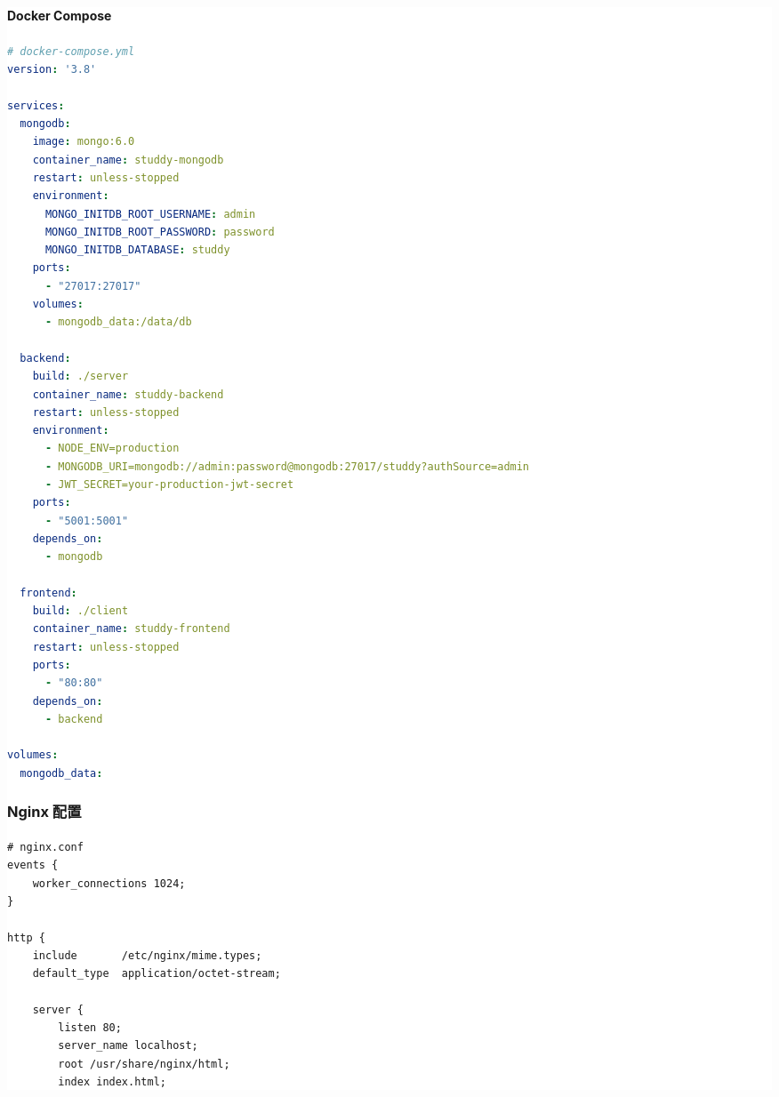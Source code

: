 #### Docker Compose

```yaml
# docker-compose.yml
version: '3.8'

services:
  mongodb:
    image: mongo:6.0
    container_name: studdy-mongodb
    restart: unless-stopped
    environment:
      MONGO_INITDB_ROOT_USERNAME: admin
      MONGO_INITDB_ROOT_PASSWORD: password
      MONGO_INITDB_DATABASE: studdy
    ports:
      - "27017:27017"
    volumes:
      - mongodb_data:/data/db

  backend:
    build: ./server
    container_name: studdy-backend
    restart: unless-stopped
    environment:
      - NODE_ENV=production
      - MONGODB_URI=mongodb://admin:password@mongodb:27017/studdy?authSource=admin
      - JWT_SECRET=your-production-jwt-secret
    ports:
      - "5001:5001"
    depends_on:
      - mongodb

  frontend:
    build: ./client
    container_name: studdy-frontend
    restart: unless-stopped
    ports:
      - "80:80"
    depends_on:
      - backend

volumes:
  mongodb_data:
```

### Nginx 配置

```nginx
# nginx.conf
events {
    worker_connections 1024;
}

http {
    include       /etc/nginx/mime.types;
    default_type  application/octet-stream;

    server {
        listen 80;
        server_name localhost;
        root /usr/share/nginx/html;
        index index.html;

```